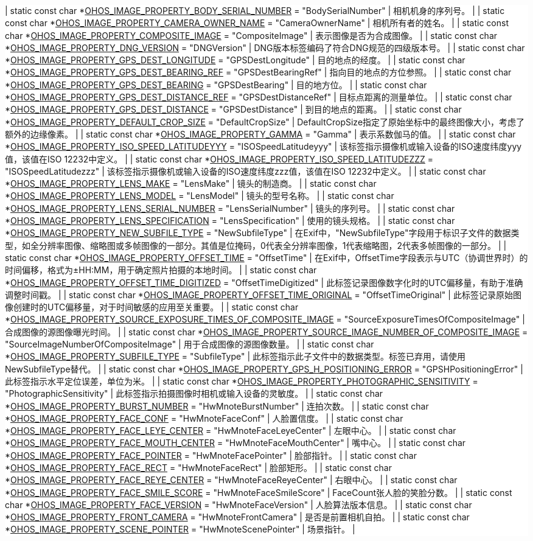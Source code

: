 | static const char \*[OHOS_IMAGE_PROPERTY_BODY_SERIAL_NUMBER](#ohos_image_property_body_serial_number) = "BodySerialNumber" | 相机机身的序列号。 | 
| static const char \*[OHOS_IMAGE_PROPERTY_CAMERA_OWNER_NAME](#ohos_image_property_camera_owner_name) = "CameraOwnerName" | 相机所有者的姓名。 | 
| static const char \*[OHOS_IMAGE_PROPERTY_COMPOSITE_IMAGE](#ohos_image_property_composite_image) = "CompositeImage" | 表示图像是否为合成图像。 | 
| static const char \*[OHOS_IMAGE_PROPERTY_DNG_VERSION](#ohos_image_property_dng_version) = "DNGVersion" | DNG版本标签编码了符合DNG规范的四级版本号。 | 
| static const char \*[OHOS_IMAGE_PROPERTY_GPS_DEST_LONGITUDE](#ohos_image_property_gps_dest_longitude) = "GPSDestLongitude" | 目的地点的经度。 | 
| static const char \*[OHOS_IMAGE_PROPERTY_GPS_DEST_BEARING_REF](#ohos_image_property_gps_dest_bearing_ref) = "GPSDestBearingRef" | 指向目的地点的方位参照。 | 
| static const char \*[OHOS_IMAGE_PROPERTY_GPS_DEST_BEARING](#ohos_image_property_gps_dest_bearing) = "GPSDestBearing" | 目的地方位。 | 
| static const char \*[OHOS_IMAGE_PROPERTY_GPS_DEST_DISTANCE_REF](#ohos_image_property_gps_dest_distance_ref) = "GPSDestDistanceRef" | 目标点距离的测量单位。 | 
| static const char \*[OHOS_IMAGE_PROPERTY_GPS_DEST_DISTANCE](#ohos_image_property_gps_dest_distance) = "GPSDestDistance" | 到目的地点的距离。 | 
| static const char \*[OHOS_IMAGE_PROPERTY_DEFAULT_CROP_SIZE](#ohos_image_property_default_crop_size) = "DefaultCropSize" | DefaultCropSize指定了原始坐标中的最终图像大小，考虑了额外的边缘像素。 | 
| static const char \*[OHOS_IMAGE_PROPERTY_GAMMA](#ohos_image_property_gamma) = "Gamma" | 表示系数伽马的值。 | 
| static const char \*[OHOS_IMAGE_PROPERTY_ISO_SPEED_LATITUDEYYY](#ohos_image_property_iso_speed_latitudeyyy) = "ISOSpeedLatitudeyyy" | 该标签指示摄像机或输入设备的ISO速度纬度yyy值，该值在ISO 12232中定义。 | 
| static const char \*[OHOS_IMAGE_PROPERTY_ISO_SPEED_LATITUDEZZZ](#ohos_image_property_iso_speed_latitudezzz) = "ISOSpeedLatitudezzz" | 该标签指示摄像机或输入设备的ISO速度纬度zzz值，该值在ISO 12232中定义。 | 
| static const char \*[OHOS_IMAGE_PROPERTY_LENS_MAKE](#ohos_image_property_lens_make) = "LensMake" | 镜头的制造商。 | 
| static const char \*[OHOS_IMAGE_PROPERTY_LENS_MODEL](#ohos_image_property_lens_model) = "LensModel" | 镜头的型号名称。 | 
| static const char \*[OHOS_IMAGE_PROPERTY_LENS_SERIAL_NUMBER](#ohos_image_property_lens_serial_number) = "LensSerialNumber" | 镜头的序列号。 | 
| static const char \*[OHOS_IMAGE_PROPERTY_LENS_SPECIFICATION](#ohos_image_property_lens_specification) = "LensSpecification" | 使用的镜头规格。 | 
| static const char \*[OHOS_IMAGE_PROPERTY_NEW_SUBFILE_TYPE](#ohos_image_property_new_subfile_type) = "NewSubfileType" | 在Exif中，"NewSubfileType"字段用于标识子文件的数据类型，如全分辨率图像、缩略图或多帧图像的一部分。其值是位掩码，0代表全分辨率图像，1代表缩略图，2代表多帧图像的一部分。 | 
| static const char \*[OHOS_IMAGE_PROPERTY_OFFSET_TIME](#ohos_image_property_offset_time) = "OffsetTime" | 在Exif中，OffsetTime字段表示与UTC（协调世界时）的时间偏移，格式为±HH:MM，用于确定照片拍摄的本地时间。 | 
| static const char \*[OHOS_IMAGE_PROPERTY_OFFSET_TIME_DIGITIZED](#ohos_image_property_offset_time_digitized) = "OffsetTimeDigitized" | 此标签记录图像数字化时的UTC偏移量，有助于准确调整时间戳。 | 
| static const char \*[OHOS_IMAGE_PROPERTY_OFFSET_TIME_ORIGINAL](#ohos_image_property_offset_time_original) = "OffsetTimeOriginal" | 此标签记录原始图像创建时的UTC偏移量，对于时间敏感的应用至关重要。 | 
| static const char \*[OHOS_IMAGE_PROPERTY_SOURCE_EXPOSURE_TIMES_OF_COMPOSITE_IMAGE](#ohos_image_property_source_exposure_times_of_composite_image) = "SourceExposureTimesOfCompositeImage" | 合成图像的源图像曝光时间。 | 
| static const char \*[OHOS_IMAGE_PROPERTY_SOURCE_IMAGE_NUMBER_OF_COMPOSITE_IMAGE](#ohos_image_property_source_image_number_of_composite_image) = "SourceImageNumberOfCompositeImage" | 用于合成图像的源图像数量。 | 
| static const char \*[OHOS_IMAGE_PROPERTY_SUBFILE_TYPE](#ohos_image_property_subfile_type) = "SubfileType" | 此标签指示此子文件中的数据类型。标签已弃用，请使用NewSubfileType替代。 | 
| static const char \*[OHOS_IMAGE_PROPERTY_GPS_H_POSITIONING_ERROR](#ohos_image_property_gps_h_positioning_error) = "GPSHPositioningError" | 此标签指示水平定位误差，单位为米。 | 
| static const char \*[OHOS_IMAGE_PROPERTY_PHOTOGRAPHIC_SENSITIVITY](#ohos_image_property_photographic_sensitivity) = "PhotographicSensitivity" | 此标签指示拍摄图像时相机或输入设备的灵敏度。 | 
| static const char \*[OHOS_IMAGE_PROPERTY_BURST_NUMBER](#ohos_image_property_burst_number) = "HwMnoteBurstNumber" | 连拍次数。 | 
| static const char \*[OHOS_IMAGE_PROPERTY_FACE_CONF](#ohos_image_property_face_conf) = "HwMnoteFaceConf" | 人脸置信度。 | 
| static const char \*[OHOS_IMAGE_PROPERTY_FACE_LEYE_CENTER](#ohos_image_property_face_leye_center) = "HwMnoteFaceLeyeCenter" | 左眼中心。  | 
| static const char \*[OHOS_IMAGE_PROPERTY_FACE_MOUTH_CENTER](#ohos_image_property_face_mouth_center) = "HwMnoteFaceMouthCenter" | 嘴中心。 | 
| static const char \*[OHOS_IMAGE_PROPERTY_FACE_POINTER](#ohos_image_property_face_pointer) = "HwMnoteFacePointer" | 脸部指针。 | 
| static const char \*[OHOS_IMAGE_PROPERTY_FACE_RECT](#ohos_image_property_face_rect) = "HwMnoteFaceRect" | 脸部矩形。 | 
| static const char \*[OHOS_IMAGE_PROPERTY_FACE_REYE_CENTER](#ohos_image_property_face_reye_center) = "HwMnoteFaceReyeCenter" | 右眼中心。 | 
| static const char \*[OHOS_IMAGE_PROPERTY_FACE_SMILE_SCORE](#ohos_image_property_face_smile_score) = "HwMnoteFaceSmileScore" | FaceCount张人脸的笑脸分数。 | 
| static const char \*[OHOS_IMAGE_PROPERTY_FACE_VERSION](#ohos_image_property_face_version) = "HwMnoteFaceVersion" | 人脸算法版本信息。 | 
| static const char \*[OHOS_IMAGE_PROPERTY_FRONT_CAMERA](#ohos_image_property_front_camera) = "HwMnoteFrontCamera" | 是否是前置相机自拍。 | 
| static const char \*[OHOS_IMAGE_PROPERTY_SCENE_POINTER](#ohos_image_property_scene_pointer) = "HwMnoteScenePointer" | 场景指针。 | 